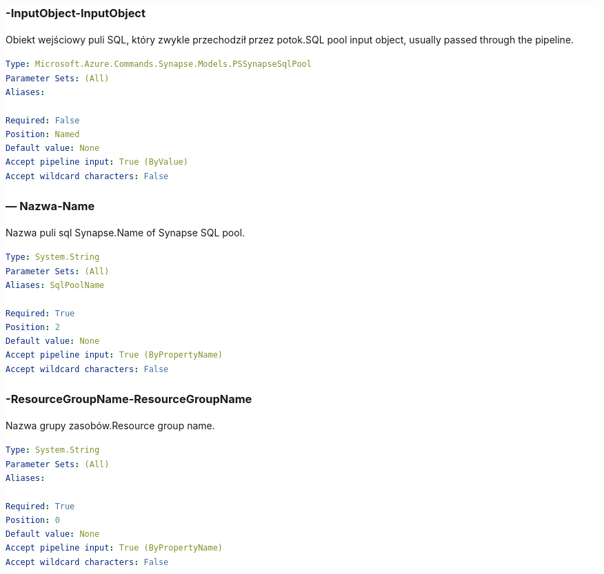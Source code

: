 ### <span data-ttu-id="667c3-114">-InputObject</span><span class="sxs-lookup"><span data-stu-id="667c3-114">-InputObject</span></span>
<span data-ttu-id="667c3-115">Obiekt wejściowy puli SQL, który zwykle przechodził przez potok.</span><span class="sxs-lookup"><span data-stu-id="667c3-115">SQL pool input object, usually passed through the pipeline.</span></span>

```yaml
Type: Microsoft.Azure.Commands.Synapse.Models.PSSynapseSqlPool
Parameter Sets: (All)
Aliases:

Required: False
Position: Named
Default value: None
Accept pipeline input: True (ByValue)
Accept wildcard characters: False
```

### <span data-ttu-id="667c3-116">— Nazwa</span><span class="sxs-lookup"><span data-stu-id="667c3-116">-Name</span></span>
<span data-ttu-id="667c3-117">Nazwa puli sql Synapse.</span><span class="sxs-lookup"><span data-stu-id="667c3-117">Name of Synapse SQL pool.</span></span>

```yaml
Type: System.String
Parameter Sets: (All)
Aliases: SqlPoolName

Required: True
Position: 2
Default value: None
Accept pipeline input: True (ByPropertyName)
Accept wildcard characters: False
```

### <span data-ttu-id="667c3-118">-ResourceGroupName</span><span class="sxs-lookup"><span data-stu-id="667c3-118">-ResourceGroupName</span></span>
<span data-ttu-id="667c3-119">Nazwa grupy zasobów.</span><span class="sxs-lookup"><span data-stu-id="667c3-119">Resource group name.</span></span>

```yaml
Type: System.String
Parameter Sets: (All)
Aliases:

Required: True
Position: 0
Default value: None
Accept pipeline input: True (ByPropertyName)
Accept wildcard characters: False
```
